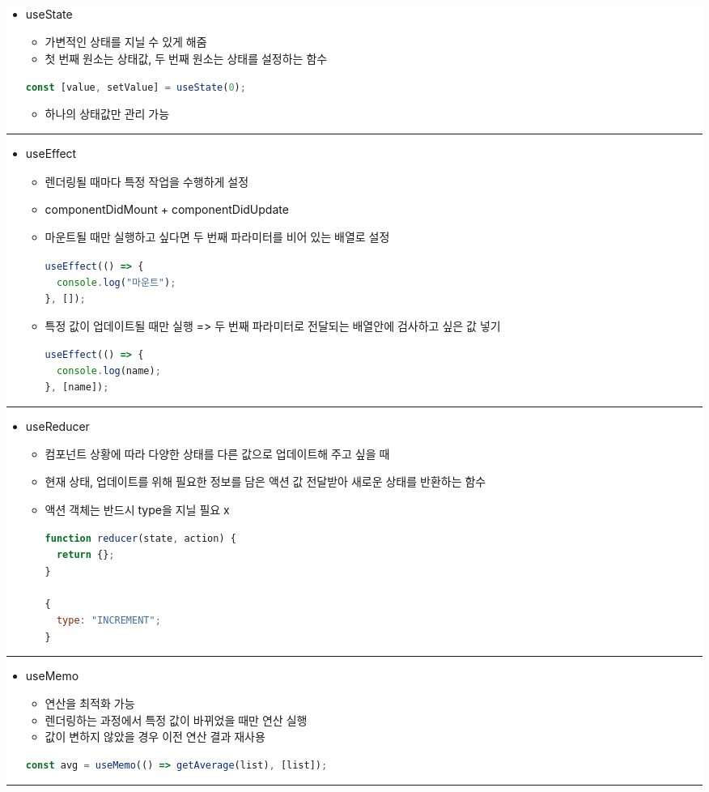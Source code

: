 
- useState

  - 가변적인 상태를 지닐 수 있게 해줌
  - 첫 번째 원소는 상태값, 두 번째 원소는 상태를 설정하는 함수

  ```javascript
  const [value, setValue] = useState(0);
  ```

  - 하나의 상태값만 관리 가능

---

- useEffect

  - 렌더링될 때마다 특정 작업을 수행하게 설정
  - componentDidMount + componentDidUpdate
  - 마운트될 때만 실행하고 싶다면 두 번째 파라미터를 비어 있는 배열로 설정
    ```javascript
    useEffect(() => {
      console.log("마운트");
    }, []);
    ```
  - 특정 값이 업데이트될 때만 실행 => 두 번째 파라미터로 전달되는 배열안에 검사하고 싶은 값 넣기

    ```javascript
    useEffect(() => {
      console.log(name);
    }, [name]);
    ```

---

- useReducer

  - 컴포넌트 상황에 따라 다양한 상태를 다른 값으로 업데이트해 주고 싶을 때
  - 현재 상태, 업데이트를 위해 필요한 정보를 담은 액션 값 전달받아 새로운 상태를 반환하는 함수
  - 액션 객체는 반드시 type을 지닐 필요 x

    ```javascript
    function reducer(state, action) {
      return {};
    }

    {
      type: "INCREMENT";
    }
    ```

---

- useMemo

  - 연산을 최적화 가능
  - 렌더링하는 과정에서 특정 값이 바뀌었을 때만 연산 실행
  - 값이 변하지 않았을 경우 이전 연산 결과 재사용

  ```javascript
  const avg = useMemo(() => getAverage(list), [list]);
  ```

---